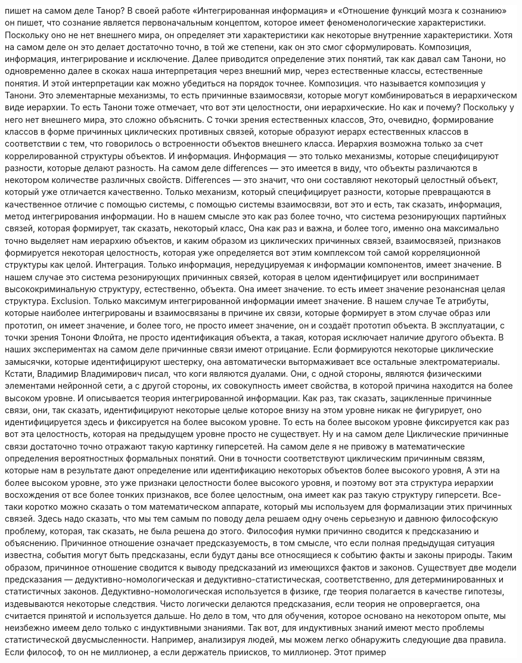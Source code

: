 пишет на самом деле Танор? В своей работе «Интегрированная информация» и «Отношение функций мозга к сознанию» он пишет, что сознание является первоначальным концептом, которое имеет феноменологические характеристики. Поскольку оно не нет внешнего мира, он определяет эти характеристики как некоторые внутренние характеристики. Хотя на самом деле он это делает достаточно точно, в той же степени, как он это смог сформулировать. Композиция, информация, интегрирование и исключение. Далее приводится определение этих понятий, так как давал сам Танони, но одновременно далее в скоках наша интерпретация через внешний мир, через естественные классы, естественные понятия. И этой интерпретации как можно убедиться на порядок точнее. Композиция. что называется композиция у Танони. Это элементарные механизмы, то есть причинные взаимосвязи, которые могут комбинироваться в иерархическом виде иерархии. То есть Танони тоже отмечает, что вот эти целостности, они иерархические. Но как и почему? Поскольку у него нет внешнего мира, это сложно объяснить. С точки зрения естественных классов, Это, очевидно, формирование классов в форме причинных циклических противных связей, которые образуют иерарх естественных классов в соответствии с тем, что говорилось о встроенности объектов внешнего класса. Иерархия возможна только за счет коррелированной структуры объектов. И информация. Информация — это только механизмы, которые специфицируют разности, которые делают разность. На самом деле differences — это имеется в виду, что объекты различаются в некотором количестве различных свойств. Differences — это значит, что они составляют некоторый целостный объект, который уже отличается качественно. Только механизм, который специфицирует разности, которые превращаются в качественное отличие с помощью системы, с помощью системы взаимосвязи, вот это и есть, так сказать, информация, метод интегрирования информации. Но в нашем смысле это как раз более точно, что система резонирующих партийных связей, которая формирует, так сказать, некоторый класс, Она как раз и важна, и более того, именно она максимально точно выделяет нам иерархию объектов, и каким образом из циклических причинных связей, взаимосвязей, признаков формируется некоторая целостность, которая уже определяется вот этим комплексом той самой корреляционной структуры как целой. Интеграция. Только информация, нередуцируемая к информации компонентов, имеет значение. В нашем случае это система резонирующих причинных связей, которая в целом идентифицирует или воспринимает высококриминальную структуру, естественно, объекта. Она имеет значение. то есть имеет значение резонансная целая структура. Exclusion. Только максимум интегрированной информации имеет значение. В нашем случае Те атрибуты, которые наиболее интегрированы и взаимосвязаны в причине их связи, которые формирует в этом случае образ или прототип, он имеет значение, и более того, не просто имеет значение, он и создаёт прототип объекта. В эксплуатации, с точки зрения Тонони Флойта, не просто идентификация объекта, а такая, которая исключает наличие другого объекта. В наших экспериментах на самом деле причинные связи имеют отрицание. Если формируются некоторые циклические замысячки, которые идентифицируют шестерку, она автоматически вытормаживает все остальные электроматериалы. Кстати, Владимир Владимирович писал, что коги являются дуалами. Они, с одной стороны, являются физическими элементами нейронной сети, а с другой стороны, их совокупность имеет свойства, в которой причина находится на более высоком уровне. И описывается теория интегрированной информации. Как раз, так сказать, зацикленные причинные связи, они, так сказать, идентифицируют некоторые целые которое внизу на этом уровне никак не фигурирует, оно идентифицируется здесь и фиксируется на более высоком уровне. То есть на более высоком уровне фиксируется как раз вот эта целостность, которая на предыдущем уровне просто не существует. Ну и на самом деле Циклические причинные связи достаточно точно отражают такую картинку гиперсетей. На самом деле я не привожу в математические определения вероятностных формальных понятий. Они в точности соответствуют циклическим причинным связям, которые нам в результате дают определение или идентификацию некоторых объектов более высокого уровня, А эти на более высоком уровне, это уже признаки целостности более высокого уровня, и поэтому вот эта структура иерархии восхождения от все более тонких признаков, все более целостным, она имеет как раз такую структуру гиперсети. Все-таки коротко можно сказать о том математическом аппарате, который мы используем для формализации этих причинных связей. Здесь надо сказать, что мы тем самым по поводу дела решаем одну очень серьезную и давнюю философскую проблему, которая, так сказать, не была решена до этого. Философия нумки причинно сводится к предсказанию и объяснению. Причинное отношение означает предсказуемость, в том смысле, что если полная предыдущая ситуация известна, события могут быть предсказаны, если будут даны все относящиеся к событию факты и законы природы. Таким образом, причинное отношение сводится к выводу предсказаний из имеющихся фактов и законов. Существует две модели предсказания — дедуктивно-номологическая и дедуктивно-статистическая, соответственно, для детерминированных и статистичных законов. Дедуктивно-номологическая используется в физике, где теория полагается в качестве гипотезы, издевываются некоторые следствия. Чисто логически делаются предсказания, если теория не опровергается, она считается принятой и используется дальше. Но дело в том, что для обучения, которое основано на некотором опыте, мы неизбежно имеем дело только с индуктивными знаниями. Так вот, для индуктивных знаний имеют место проблемы статистической двусмысленности. Например, анализируя людей, мы можем легко обнаружить следующие два правила. Если философ, то он не миллионер, а если держатель приисков, то миллионер. Этот пример
